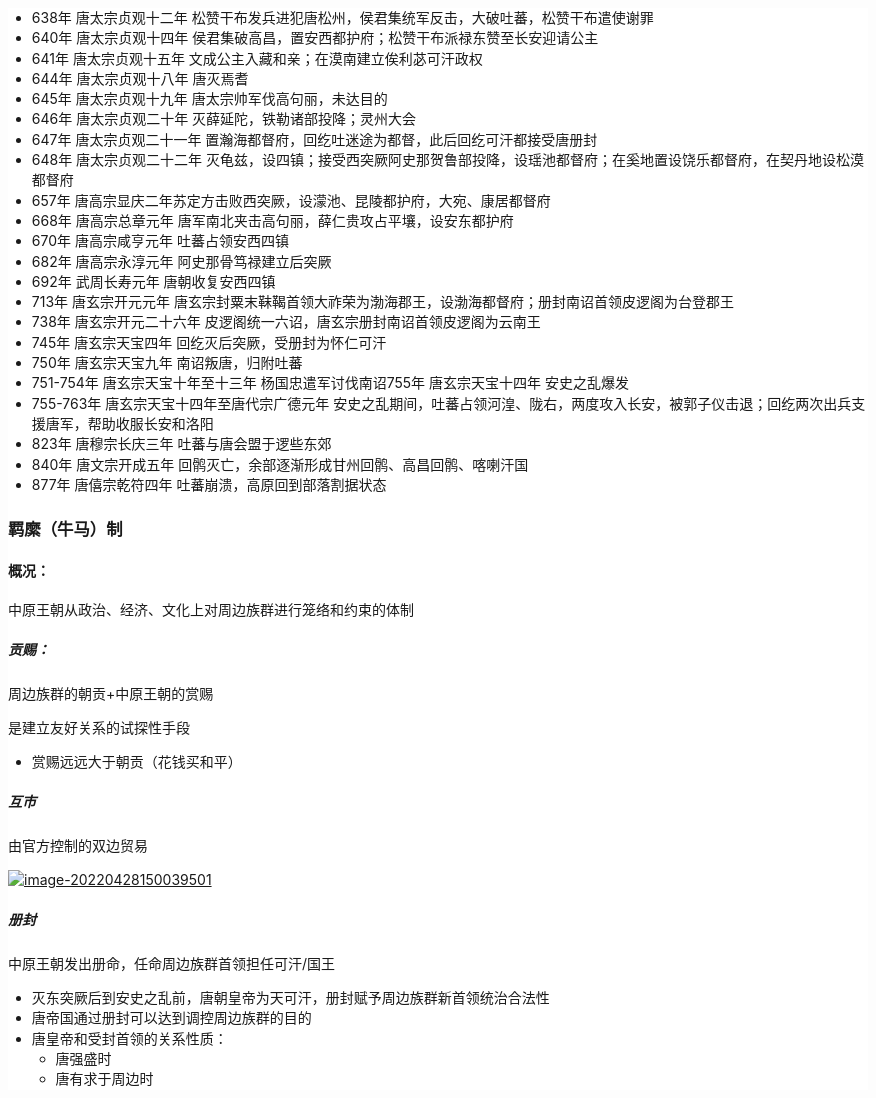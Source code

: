 - 638年 唐太宗贞观十二年 松赞干布发兵进犯唐松州，侯君集统军反击，大破吐蕃，松赞干布遣使谢罪
- 640年 唐太宗贞观十四年 侯君集破高昌，置安西都护府；松赞干布派禄东赞至长安迎请公主
- 641年 唐太宗贞观十五年 文成公主入藏和亲；在漠南建立俟利苾可汗政权
- 644年 唐太宗贞观十八年 唐灭焉耆
- 645年 唐太宗贞观十九年 唐太宗帅军伐高句丽，未达目的
- 646年 唐太宗贞观二十年 灭薛延陀，铁勒诸部投降；灵州大会
- 647年 唐太宗贞观二十一年 置瀚海都督府，回纥吐迷途为都督，此后回纥可汗都接受唐册封
- 648年 唐太宗贞观二十二年 灭龟兹，设四镇；接受西突厥阿史那贺鲁部投降，设瑶池都督府；在奚地置设饶乐都督府，在契丹地设松漠都督府
- 657年 唐高宗显庆二年苏定方击败西突厥，设濛池、昆陵都护府，大宛、康居都督府
- 668年 唐高宗总章元年 唐军南北夹击高句丽，薛仁贵攻占平壤，设安东都护府
- 670年 唐高宗咸亨元年 吐蕃占领安西四镇
- 682年 唐高宗永淳元年 阿史那骨笃禄建立后突厥
- 692年 武周长寿元年 唐朝收复安西四镇
- 713年 唐玄宗开元元年 唐玄宗封粟末靺鞨首领大祚荣为渤海郡王，设渤海都督府；册封南诏首领皮逻阁为台登郡王
- 738年 唐玄宗开元二十六年 皮逻阁统一六诏，唐玄宗册封南诏首领皮逻阁为云南王
- 745年 唐玄宗天宝四年 回纥灭后突厥，受册封为怀仁可汗
- 750年 唐玄宗天宝九年 南诏叛唐，归附吐蕃
- 751-754年 唐玄宗天宝十年至十三年 杨国忠遣军讨伐南诏755年 唐玄宗天宝十四年 安史之乱爆发
- 755-763年 唐玄宗天宝十四年至唐代宗广德元年 安史之乱期间，吐蕃占领河湟、陇右，两度攻入长安，被郭子仪击退；回纥两次出兵支援唐军，帮助收服长安和洛阳
- 823年 唐穆宗长庆三年 吐蕃与唐会盟于逻些东郊
- 840年 唐文宗开成五年 回鹘灭亡，余部逐渐形成甘州回鹘、高昌回鹘、喀喇汗国
- 877年 唐僖宗乾符四年 吐蕃崩溃，高原回到部落割据状态

### 羁縻（牛马）制

#### 概况：

中原王朝从政治、经济、文化上对周边族群进行笼络和约束的体制

##### 贡赐：

周边族群的朝贡+中原王朝的赏赐

是建立友好关系的试探性手段

- 赏赐远远大于朝贡（花钱买和平）

##### 互市

由官方控制的双边贸易

[![image-20220428150039501](https://cdn.jsdelivr.net/gh/HypoxanthineOvO/Picture/202204281500533.png)](https://cdn.jsdelivr.net/gh/HypoxanthineOvO/Picture/202204281500533.png)





##### 册封

中原王朝发出册命，任命周边族群首领担任可汗/国王

- 灭东突厥后到安史之乱前，唐朝皇帝为天可汗，册封赋予周边族群新首领统治合法性
- 唐帝国通过册封可以达到调控周边族群的目的
- 唐皇帝和受封首领的关系性质：
  - 唐强盛时
  - 唐有求于周边时
